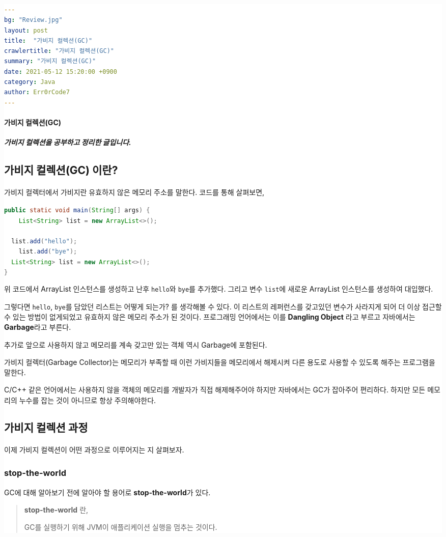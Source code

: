 ```yaml
---
bg: "Review.jpg"
layout: post
title:  "가비지 컬렉션(GC)"
crawlertitle: "가비지 컬렉션(GC)"
summary: "가비지 컬렉션(GC)"
date: 2021-05-12 15:20:00 +0900
category: Java
author: Err0rCode7
---
```


#### 가비지 컬렉션(GC)
##### 가비지 컬렉션을 공부하고 정리한 글입니다.

## 가비지 컬렉션(GC) 이란?

가비지 컬렉터에서 가비지란 유효하지 않은 메모리 주소를 말한다. 코드를 통해 살펴보면,

```java
public static void main(String[] args) {
	List<String> list = new ArrayList<>();
	
  list.add("hello");
	list.add("bye");
  List<String> list = new ArrayList<>();
}
```

위 코드에서 ArrayList 인스턴스를 생성하고 난후 `hello`와 `bye`를 추가했다. 그리고 변수 `list`에 새로운 ArrayList 인스턴스를 생성하여 대입했다.

그렇다면 `hello`, `bye`를 담았던 리스트는 어떻게 되는가? 를 생각해볼 수 있다. 이 리스트의 레퍼런스를 갖고있던 변수가 사라지게 되어 더 이상 접근할 수 있는 방법이 없게되었고 유효하지 않은 메모리 주소가 된 것이다. 프로그래밍 언어에서는 이를 **Dangling Object** 라고 부르고 자바에서는 **Garbage**라고 부른다.

추가로 앞으로 사용하지 않고 메모리를 계속 갖고만 있는 객체 역시 Garbage에 포함된다.

가비지 컬렉터(Garbage Collector)는 메모리가 부족할 때 이런 가비지들을 메모리에서 해제시켜 다른 용도로 사용할 수 있도록 해주는 프로그램을 말한다.

C/C++ 같은 언어에서는 사용하지 않을 객체의 메모리를 개발자가 직접 해제해주어야 하지만 자바에서는 GC가 잡아주어 편리하다. 하지만 모든 메모리의 누수를 잡는 것이 아니므로 항상 주의해야한다.

## 가비지 컬렉션 과정

이제 가비지 컬렉션이 어떤 과정으로 이루어지는 지 살펴보자.

### stop-the-world

GC에 대해 알아보기 전에 알아야 할 용어로 **stop-the-world**가 있다.

> **stop-the-world** 란,
>
> GC를 실행하기 위해 JVM이 애플리케이션 실행을 멈추는 것이다.
